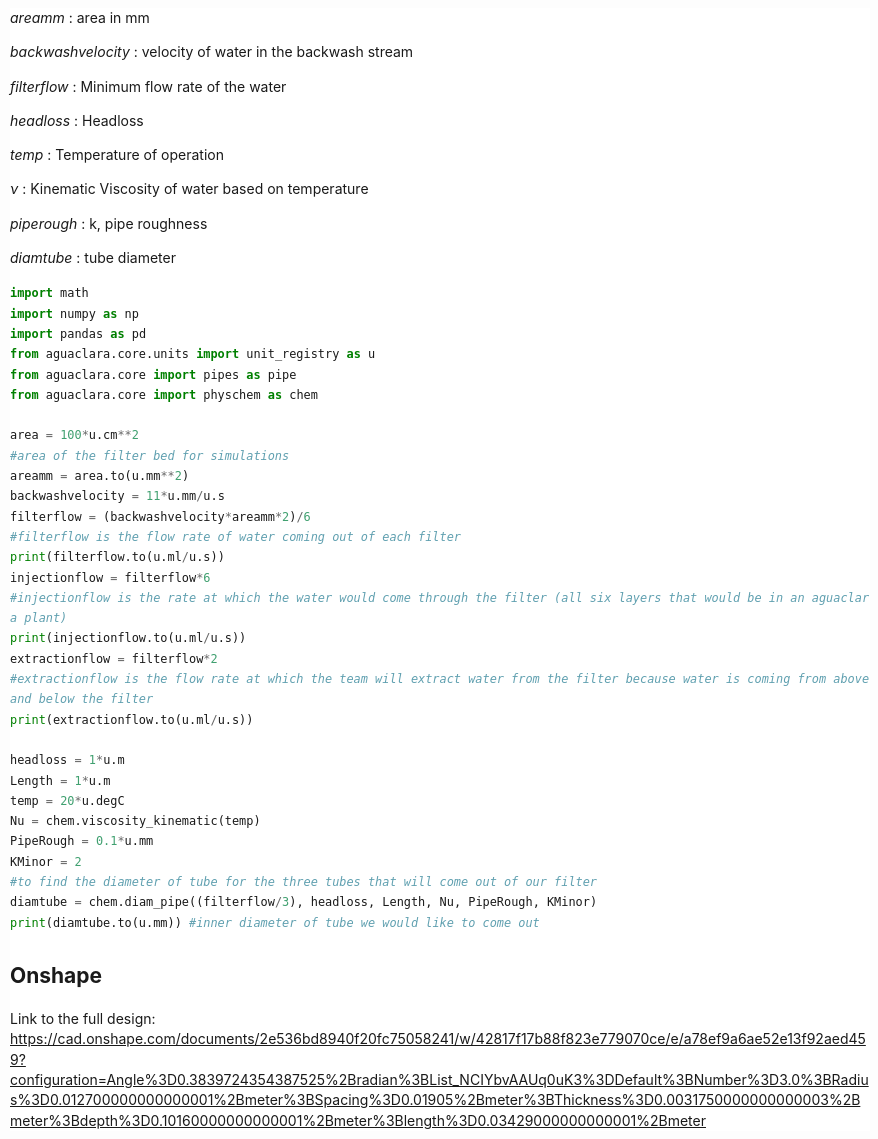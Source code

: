 $areamm$ : area in mm

$backwashvelocity$ : velocity of water in the backwash stream

$filterflow$ : Minimum flow rate of the water

$headloss$ : Headloss

$temp$ : Temperature of operation

$\nu$ : Kinematic Viscosity of water based on temperature

$piperough$ : k, pipe roughness

$diamtube$ : tube diameter


```Python
import math
import numpy as np
import pandas as pd
from aguaclara.core.units import unit_registry as u
from aguaclara.core import pipes as pipe
from aguaclara.core import physchem as chem

area = 100*u.cm**2
#area of the filter bed for simulations
areamm = area.to(u.mm**2)
backwashvelocity = 11*u.mm/u.s
filterflow = (backwashvelocity*areamm*2)/6
#filterflow is the flow rate of water coming out of each filter
print(filterflow.to(u.ml/u.s))
injectionflow = filterflow*6
#injectionflow is the rate at which the water would come through the filter (all six layers that would be in an aguaclara plant)
print(injectionflow.to(u.ml/u.s))
extractionflow = filterflow*2
#extractionflow is the flow rate at which the team will extract water from the filter because water is coming from above and below the filter
print(extractionflow.to(u.ml/u.s))

headloss = 1*u.m
Length = 1*u.m
temp = 20*u.degC
Nu = chem.viscosity_kinematic(temp)
PipeRough = 0.1*u.mm
KMinor = 2
#to find the diameter of tube for the three tubes that will come out of our filter
diamtube = chem.diam_pipe((filterflow/3), headloss, Length, Nu, PipeRough, KMinor)
print(diamtube.to(u.mm)) #inner diameter of tube we would like to come out

```
## Onshape
Link to the full design:
https://cad.onshape.com/documents/2e536bd8940f20fc75058241/w/42817f17b88f823e779070ce/e/a78ef9a6ae52e13f92aed459?configuration=Angle%3D0.3839724354387525%2Bradian%3BList_NCIYbvAAUq0uK3%3DDefault%3BNumber%3D3.0%3BRadius%3D0.012700000000000001%2Bmeter%3BSpacing%3D0.01905%2Bmeter%3BThickness%3D0.0031750000000000003%2Bmeter%3Bdepth%3D0.10160000000000001%2Bmeter%3Blength%3D0.03429000000000001%2Bmeter
